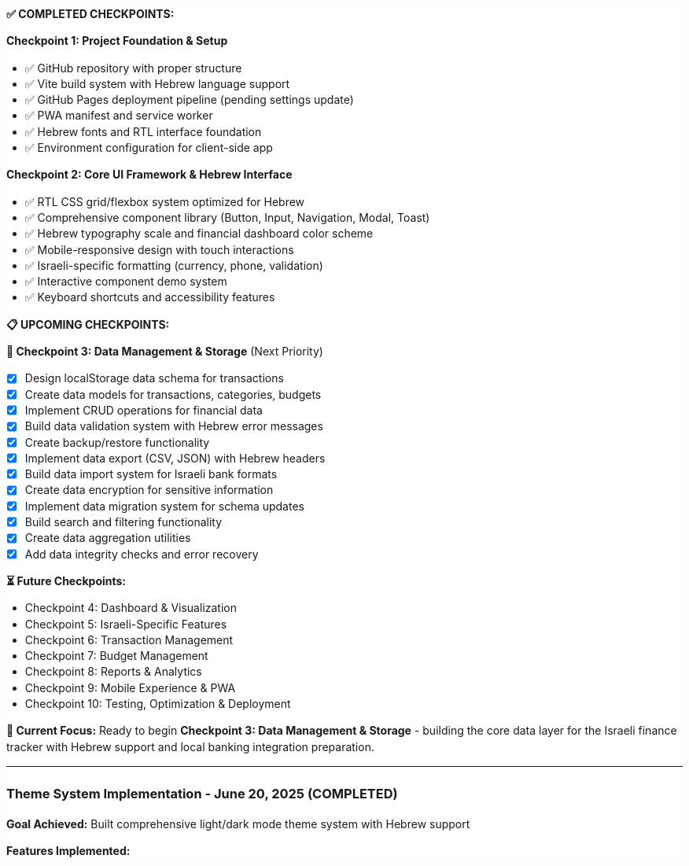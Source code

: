 **✅ COMPLETED CHECKPOINTS:**

**Checkpoint 1: Project Foundation & Setup**
- ✅ GitHub repository with proper structure
- ✅ Vite build system with Hebrew language support  
- ✅ GitHub Pages deployment pipeline (pending settings update)
- ✅ PWA manifest and service worker
- ✅ Hebrew fonts and RTL interface foundation
- ✅ Environment configuration for client-side app

**Checkpoint 2: Core UI Framework & Hebrew Interface**
- ✅ RTL CSS grid/flexbox system optimized for Hebrew
- ✅ Comprehensive component library (Button, Input, Navigation, Modal, Toast)
- ✅ Hebrew typography scale and financial dashboard color scheme
- ✅ Mobile-responsive design with touch interactions
- ✅ Israeli-specific formatting (currency, phone, validation)
- ✅ Interactive component demo system
- ✅ Keyboard shortcuts and accessibility features

**📋 UPCOMING CHECKPOINTS:**

**🔄 Checkpoint 3: Data Management & Storage** (Next Priority)
- [x] Design localStorage data schema for transactions
- [x] Create data models for transactions, categories, budgets
- [x] Implement CRUD operations for financial data
- [x] Build data validation system with Hebrew error messages
- [x] Create backup/restore functionality
- [x] Implement data export (CSV, JSON) with Hebrew headers
- [x] Build data import system for Israeli bank formats
- [x] Create data encryption for sensitive information
- [x] Implement data migration system for schema updates
- [x] Build search and filtering functionality
- [x] Create data aggregation utilities
- [x] Add data integrity checks and error recovery

**⏳ Future Checkpoints:**
- Checkpoint 4: Dashboard & Visualization
- Checkpoint 5: Israeli-Specific Features  
- Checkpoint 6: Transaction Management
- Checkpoint 7: Budget Management
- Checkpoint 8: Reports & Analytics
- Checkpoint 9: Mobile Experience & PWA
- Checkpoint 10: Testing, Optimization & Deployment

**🎯 Current Focus:**
Ready to begin **Checkpoint 3: Data Management & Storage** - building the core data layer for the Israeli finance tracker with Hebrew support and local banking integration preparation.

---

### Theme System Implementation - June 20, 2025 (COMPLETED)

**Goal Achieved:** Built comprehensive light/dark mode theme system with Hebrew support

**Features Implemented:**
